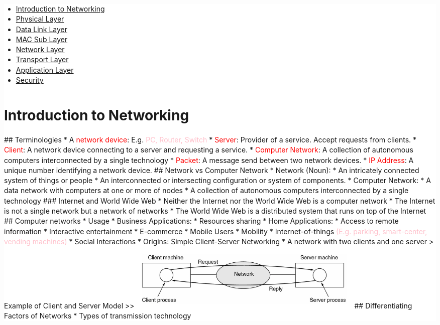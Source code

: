 * [Introduction to Networking](#Intro)
* [Physical Layer](#Physical)
* [Data Link Layer](#Data)
* [MAC Sub Layer](#MAC)
* [Network Layer](#Network)
* [Transport Layer](#Transport)
* [Application Layer](#Application)
* [Security](#Security)
<h1 id='Intro'>Introduction to Networking</h1>
## Terminologies
* A <font color=red>network device</font>: E.g. <font color=pink>PC, Router, Switch</font>
* <font color=red>Server</font>: Provider of a service. Accept requests from clients.
* <font color=red>Client</font>: A network device connecting to a server and requesting a service.
* <font color=red>Computer Network</font>: A collection of autonomous computers interconnected by a single technology
* <font color=red>Packet</font>: A message send between two network devices.
* <font color=red>IP Address</font>: A unique number identifying a network device.
## Network vs Computer Network
* Network (Noun):
    * An intricately connected system of things or people
    * An interconnected or intersecting configuration or system of components.
* Computer Network:
    * A data network with computers at one or more of nodes
    * A collection of autonomous computers interconnected by a single technology
### Internet and World Wide Web
* Neither the Internet nor the World Wide Web is a computer network
* The Internet is not a single network but a network of networks
* The World Wide Web is a distributed system that runs on top of the Internet
## Computer networks
* Usage
    * Business Applications:
        * Resources sharing
    * Home Applications:
        * Access to remote information
        * Interactive entertainment
        * E-commerce
    * Mobile Users
        * Mobility
        * Internet-of-things <font color=pink>(E.g. parking, smart-center, vending machines)</font>
    * Social Interactions
* Origins: Simple Client-Server Networking
    * A network with two clients and one server
> Example of Client and Server Model
>> <img src='images/Client_and_Server.png' width=50%>
## Differentiating Factors of Networks
* Types of transmission technology